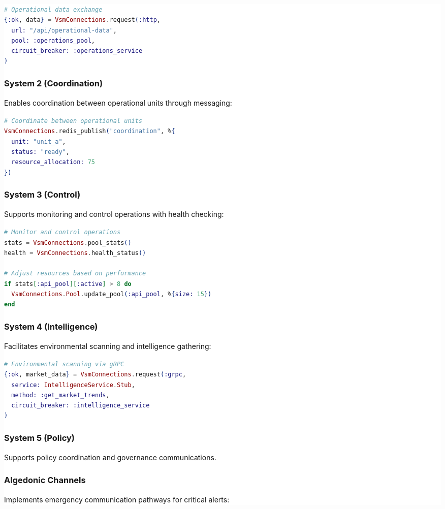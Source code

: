 ```elixir
# Operational data exchange
{:ok, data} = VsmConnections.request(:http,
  url: "/api/operational-data",
  pool: :operations_pool,
  circuit_breaker: :operations_service
)
```

### System 2 (Coordination)
Enables coordination between operational units through messaging:

```elixir
# Coordinate between operational units
VsmConnections.redis_publish("coordination", %{
  unit: "unit_a",
  status: "ready",
  resource_allocation: 75
})
```

### System 3 (Control)
Supports monitoring and control operations with health checking:

```elixir
# Monitor and control operations
stats = VsmConnections.pool_stats()
health = VsmConnections.health_status()

# Adjust resources based on performance
if stats[:api_pool][:active] > 8 do
  VsmConnections.Pool.update_pool(:api_pool, %{size: 15})
end
```

### System 4 (Intelligence)
Facilitates environmental scanning and intelligence gathering:

```elixir
# Environmental scanning via gRPC
{:ok, market_data} = VsmConnections.request(:grpc,
  service: IntelligenceService.Stub,
  method: :get_market_trends,
  circuit_breaker: :intelligence_service
)
```

### System 5 (Policy)
Supports policy coordination and governance communications.

### Algedonic Channels
Implements emergency communication pathways for critical alerts:
